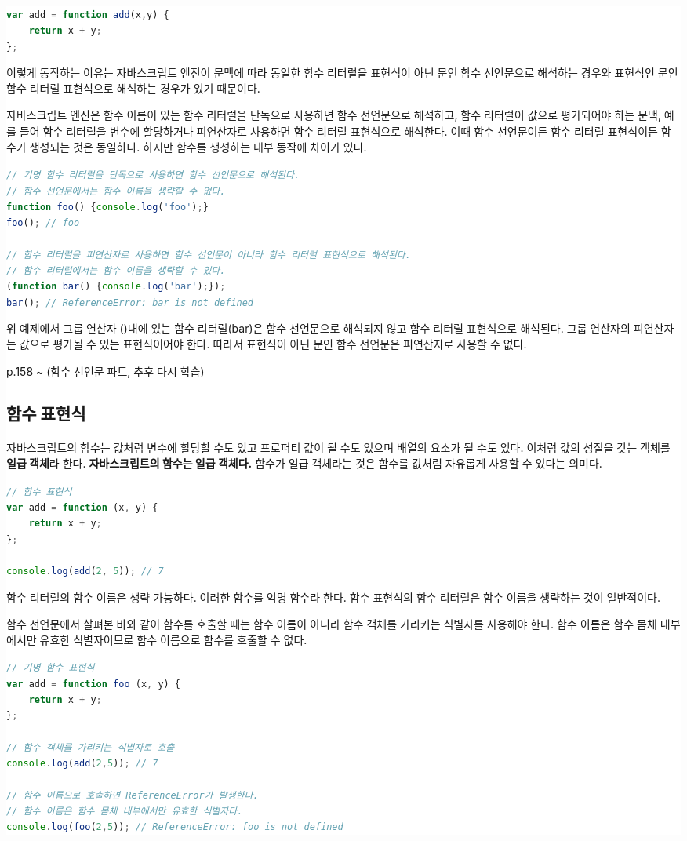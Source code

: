 ```jsx
var add = function add(x,y) {
	return x + y;
};
```

이렇게 동작하는 이유는 자바스크립트 엔진이 문맥에 따라 동일한 함수 리터럴을 표현식이 아닌 문인 함수 선언문으로 해석하는 경우와 표현식인 문인 함수 리터럴 표현식으로 해석하는 경우가 있기 때문이다.

자바스크립트 엔진은 함수 이름이 있는 함수 리터럴을 단독으로 사용하면 함수 선언문으로 해석하고, 함수 리터럴이 값으로 평가되어야 하는 문맥, 예를 들어 함수 리터럴을 변수에 할당하거나 피연산자로 사용하면 함수 리터럴 표현식으로 해석한다. 이때 함수 선언문이든 함수 리터럴 표현식이든 함수가 생성되는 것은 동일하다. 하지만 함수를 생성하는 내부 동작에 차이가 있다.

```jsx
// 기명 함수 리터럴을 단독으로 사용하면 함수 선언문으로 해석된다.
// 함수 선언문에서는 함수 이름을 생략할 수 없다.
function foo() {console.log('foo');}
foo(); // foo

// 함수 리터럴을 피연산자로 사용하면 함수 선언문이 아니라 함수 리터럴 표현식으로 해석된다.
// 함수 리터럴에서는 함수 이름을 생략할 수 있다.
(function bar() {console.log('bar');});
bar(); // ReferenceError: bar is not defined
```

위 예제에서 그룹 연산자 ()내에 있는 함수 리터럴(bar)은 함수 선언문으로 해석되지 않고 함수 리터럴 표현식으로 해석된다. 그룹 연산자의 피연산자는 값으로 평가될 수 있는 표현식이어야 한다. 따라서 표현식이 아닌 문인 함수 선언문은 피연산자로 사용할 수 없다.

p.158 ~ (함수 선언문 파트, 추후 다시 학습)

## 함수 표현식

자바스크립트의 함수는 값처럼 변수에 할당할 수도 있고 프로퍼티 값이 될 수도 있으며 배열의 요소가 될 수도 있다. 이처럼 값의 성질을 갖는 객체를 **일급 객체**라 한다. **자바스크립트의 함수는 일급 객체다.** 함수가 일급 객체라는 것은 함수를 값처럼 자유롭게 사용할 수 있다는 의미다.

```jsx
// 함수 표현식
var add = function (x, y) {
	return x + y;
};

console.log(add(2, 5)); // 7
```

함수 리터럴의 함수 이름은 생략 가능하다. 이러한 함수를 익명 함수라 한다. 함수 표현식의 함수 리터럴은 함수 이름을 생략하는 것이 일반적이다.

함수 선언문에서 살펴본 바와 같이 함수를 호출할 때는 함수 이름이 아니라 함수 객체를 가리키는 식별자를 사용해야 한다. 함수 이름은 함수 몸체 내부에서만 유효한 식별자이므로 함수 이름으로 함수를 호출할 수 없다.

```jsx
// 기명 함수 표현식
var add = function foo (x, y) {
	return x + y;
};

// 함수 객체를 가리키는 식별자로 호출
console.log(add(2,5)); // 7

// 함수 이름으로 호출하면 ReferenceError가 발생한다.
// 함수 이름은 함수 몸체 내부에서만 유효한 식별자다.
console.log(foo(2,5)); // ReferenceError: foo is not defined
```
